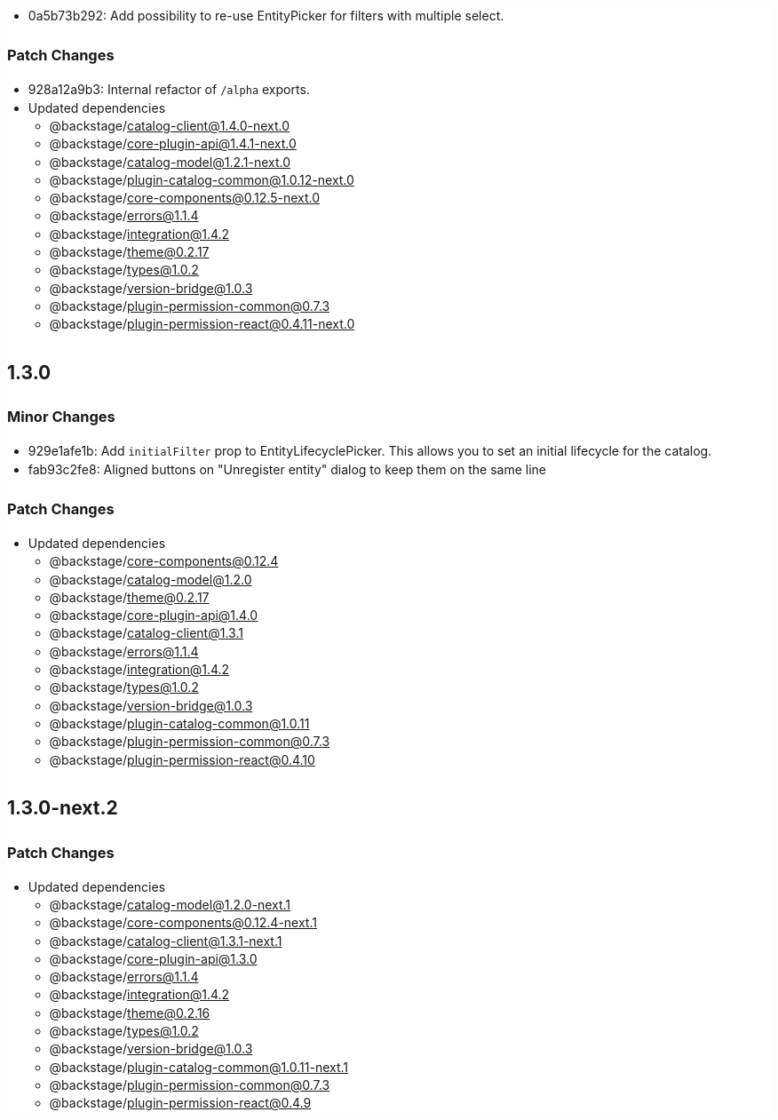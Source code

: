 - 0a5b73b292: Add possibility to re-use EntityPicker for filters with multiple select.

### Patch Changes

- 928a12a9b3: Internal refactor of `/alpha` exports.
- Updated dependencies
  - @backstage/catalog-client@1.4.0-next.0
  - @backstage/core-plugin-api@1.4.1-next.0
  - @backstage/catalog-model@1.2.1-next.0
  - @backstage/plugin-catalog-common@1.0.12-next.0
  - @backstage/core-components@0.12.5-next.0
  - @backstage/errors@1.1.4
  - @backstage/integration@1.4.2
  - @backstage/theme@0.2.17
  - @backstage/types@1.0.2
  - @backstage/version-bridge@1.0.3
  - @backstage/plugin-permission-common@0.7.3
  - @backstage/plugin-permission-react@0.4.11-next.0

## 1.3.0

### Minor Changes

- 929e1afe1b: Add `initialFilter` prop to EntityLifecyclePicker. This allows you to set an initial lifecycle for the catalog.
- fab93c2fe8: Aligned buttons on "Unregister entity" dialog to keep them on the same line

### Patch Changes

- Updated dependencies
  - @backstage/core-components@0.12.4
  - @backstage/catalog-model@1.2.0
  - @backstage/theme@0.2.17
  - @backstage/core-plugin-api@1.4.0
  - @backstage/catalog-client@1.3.1
  - @backstage/errors@1.1.4
  - @backstage/integration@1.4.2
  - @backstage/types@1.0.2
  - @backstage/version-bridge@1.0.3
  - @backstage/plugin-catalog-common@1.0.11
  - @backstage/plugin-permission-common@0.7.3
  - @backstage/plugin-permission-react@0.4.10

## 1.3.0-next.2

### Patch Changes

- Updated dependencies
  - @backstage/catalog-model@1.2.0-next.1
  - @backstage/core-components@0.12.4-next.1
  - @backstage/catalog-client@1.3.1-next.1
  - @backstage/core-plugin-api@1.3.0
  - @backstage/errors@1.1.4
  - @backstage/integration@1.4.2
  - @backstage/theme@0.2.16
  - @backstage/types@1.0.2
  - @backstage/version-bridge@1.0.3
  - @backstage/plugin-catalog-common@1.0.11-next.1
  - @backstage/plugin-permission-common@0.7.3
  - @backstage/plugin-permission-react@0.4.9
